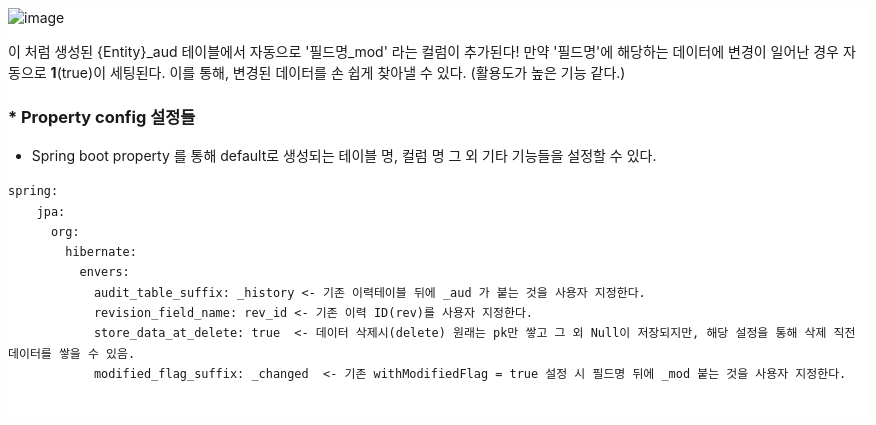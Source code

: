![image](https://github.com/TonyJev93/Study/assets/53864640/c8059406-c7af-45fc-8f05-ff0207caab57)

이 처럼 생성된 {Entity}_aud 테이블에서 자동으로 '필드명_mod' 라는 컬럼이 추가된다!
만약 '필드명'에 해당하는 데이터에 변경이 일어난 경우 자동으로 <strong>1</strong>(true)이 세팅된다.
이를 통해, 변경된 데이터를 손 쉽게 찾아낼 수 있다. (활용도가 높은 기능 같다.)

### * Property config 설정들

- Spring boot property 를 통해 default로 생성되는 테이블 명, 컬럼 명 그 외 기타 기능들을 설정할 수 있다.

```
spring:
    jpa:
      org:
        hibernate:
          envers:
            audit_table_suffix: _history <- 기존 이력테이블 뒤에 _aud 가 붙는 것을 사용자 지정한다.
            revision_field_name: rev_id <- 기존 이력 ID(rev)를 사용자 지정한다.
            store_data_at_delete: true  <- 데이터 삭제시(delete) 원래는 pk만 쌓고 그 외 Null이 저장되지만, 해당 설정을 통해 삭제 직전 데이터를 쌓을 수 있음.
            modified_flag_suffix: _changed  <- 기존 withModifiedFlag = true 설정 시 필드명 뒤에 _mod 붙는 것을 사용자 지정한다.
```


<br>


